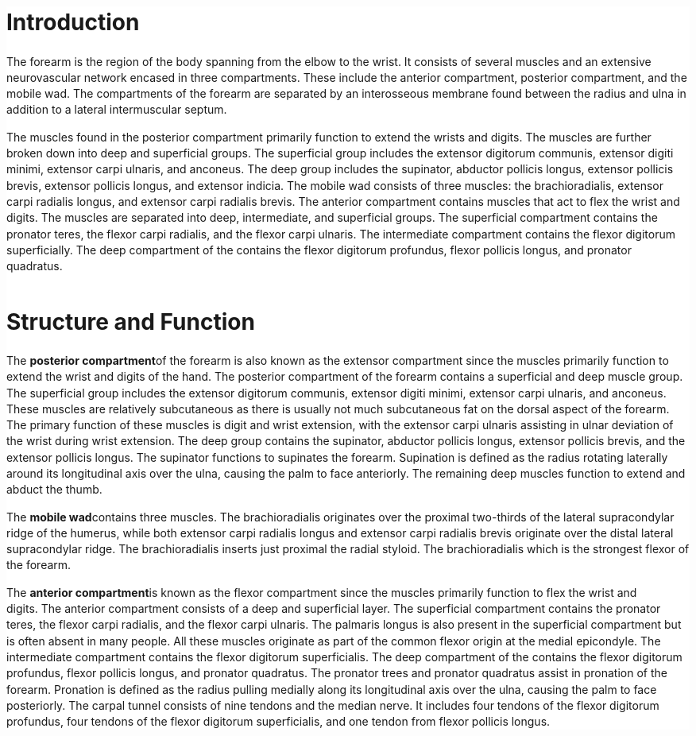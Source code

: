 # Introduction

The forearm is the region of the body spanning from the elbow to the wrist. It consists of several muscles and an extensive neurovascular network encased in three compartments. These include the anterior compartment, posterior compartment, and the mobile wad. The compartments of the forearm are separated by an interosseous membrane found between the radius and ulna in addition to a lateral intermuscular septum.

The muscles found in the posterior compartment primarily function to extend the wrists and digits. The muscles are further broken down into deep and superficial groups. The superficial group includes the extensor digitorum communis, extensor digiti minimi, extensor carpi ulnaris, and anconeus. The deep group includes the supinator, abductor pollicis longus, extensor pollicis brevis, extensor pollicis longus, and extensor indicia. The mobile wad consists of three muscles: the brachioradialis, extensor carpi radialis longus, and extensor carpi radialis brevis. The anterior compartment contains muscles that act to flex the wrist and digits. The muscles are separated into deep, intermediate, and superficial groups. The superficial compartment contains the pronator teres, the flexor carpi radialis, and the flexor carpi ulnaris. The intermediate compartment contains the flexor digitorum superficially. The deep compartment of the contains the flexor digitorum profundus, flexor pollicis longus, and pronator quadratus.

# Structure and Function

The **posterior compartment**of the forearm is also known as the extensor compartment since the muscles primarily function to extend the wrist and digits of the hand. The posterior compartment of the forearm contains a superficial and deep muscle group. The superficial group includes the extensor digitorum communis, extensor digiti minimi, extensor carpi ulnaris, and anconeus. These muscles are relatively subcutaneous as there is usually not much subcutaneous fat on the dorsal aspect of the forearm. The primary function of these muscles is digit and wrist extension, with the extensor carpi ulnaris assisting in ulnar deviation of the wrist during wrist extension. The deep group contains the supinator, abductor pollicis longus, extensor pollicis brevis, and the extensor pollicis longus. The supinator functions to supinates the forearm. Supination is defined as the radius rotating laterally around its longitudinal axis over the ulna, causing the palm to face anteriorly. The remaining deep muscles function to extend and abduct the thumb.

The **mobile wad**contains three muscles. The brachioradialis originates over the proximal two-thirds of the lateral supracondylar ridge of the humerus, while both extensor carpi radialis longus and extensor carpi radialis brevis originate over the distal lateral supracondylar ridge. The brachioradialis inserts just proximal the radial styloid. The brachioradialis which is the strongest flexor of the forearm.

The **anterior compartment**is known as the flexor compartment since the muscles primarily function to flex the wrist and digits. The anterior compartment consists of a deep and superficial layer. The superficial compartment contains the pronator teres, the flexor carpi radialis, and the flexor carpi ulnaris. The palmaris longus is also present in the superficial compartment but is often absent in many people. All these muscles originate as part of the common flexor origin at the medial epicondyle. The intermediate compartment contains the flexor digitorum superficialis. The deep compartment of the contains the flexor digitorum profundus, flexor pollicis longus, and pronator quadratus. The pronator trees and pronator quadratus assist in pronation of the forearm. Pronation is defined as the radius pulling medially along its longitudinal axis over the ulna, causing the palm to face posteriorly. The carpal tunnel consists of nine tendons and the median nerve. It includes four tendons of the flexor digitorum profundus, four tendons of the flexor digitorum superficialis, and one tendon from flexor pollicis longus.
